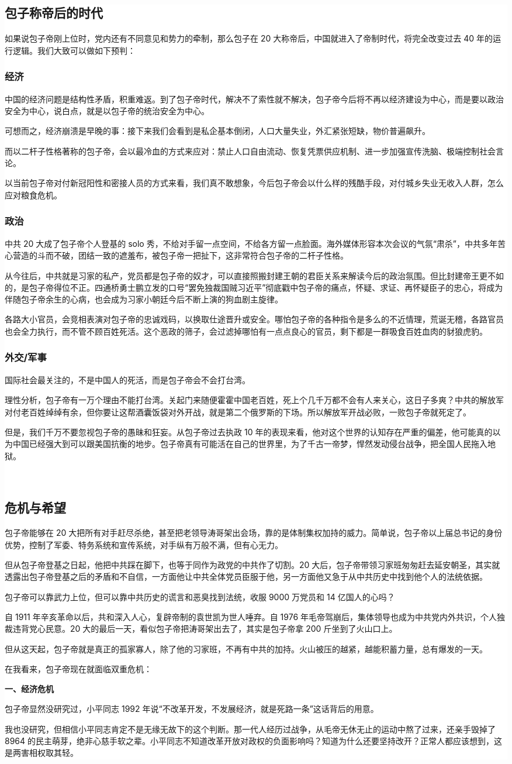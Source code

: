 ## 包子称帝后的时代

如果说包子帝刚上位时，党内还有不同意见和势力的牵制，那么包子在 20 大称帝后，中国就进入了帝制时代，将完全改变过去 40 年的运行逻辑。我们大致可以做如下预判：

### 经济

中国的经济问题是结构性矛盾，积重难返。到了包子帝时代，解决不了索性就不解决，包子帝今后将不再以经济建设为中心，而是要以政治安全为中心，说白点，就是以包子帝的统治安全为中心。

可想而之，经济崩溃是早晚的事：接下来我们会看到是私企基本倒闭，人口大量失业，外汇紧张短缺，物价普遍飙升。

而以二杆子性格著称的包子帝，会以最冷血的方式来应对：禁止人口自由流动、恢复凭票供应机制、进一步加强宣传洗脑、极端控制社会言论。

以当前包子帝对付新冠阳性和密接人员的方式来看，我们真不敢想象，今后包子帝会以什么样的残酷手段，对付城乡失业无收入人群，怎么应对粮食危机。

### 政治

中共 20 大成了包子帝个人登基的 solo 秀，不给对手留一点空间，不给各方留一点脸面。海外媒体形容本次会议的气氛“肃杀”，中共多年苦心营造的斗而不破，团结一致的遮羞布，被包子帝一把扯下，这非常符合包子帝的二杆子性格。

从今往后，中共就是习家的私产，党员都是包子帝的奴才，可以直接照搬封建王朝的君臣关系来解读今后的政治氛围。但比封建帝王更不如的，是包子帝得位不正。四通桥勇士鹏立发的口号“罢免独裁国贼习近平”彻底戳中包子帝的痛点，怀疑、求证、再怀疑臣子的忠心，将成为伴随包子帝余生的心病，也会成为习家小朝廷今后不断上演的狗血剧主旋律。

各路大小官员，会竞相表演对包子帝的忠诚戏码，以换取仕途晋升或安全。哪怕包子帝的各种指令是多么的不近情理，荒诞无稽，各路官员也会全力执行，而不管不顾百姓死活。这个恶政的筛子，会过滤掉哪怕有一点点良心的官员，剩下都是一群吸食百姓血肉的豺狼虎豹。

### 外交/军事

国际社会最关注的，不是中国人的死活，而是包子帝会不会打台湾。

理性分析，包子帝有一万个理由不能打台湾。关起门来随便霍霍中国老百姓，死上个几千万都不会有人来关心，这日子多爽？中共的解放军对付老百姓绰绰有余，但你要让这帮酒囊饭袋对外开战，就是第二个俄罗斯的下场。所以解放军开战必败，一败包子帝就死定了。

但是，我们千万不要忽视包子帝的愚昧和狂妄。从包子帝过去执政 10 年的表现来看，他对这个世界的认知存在严重的偏差，他可能真的以为中国已经强大到可以跟美国抗衡的地步。包子帝真有可能活在自己的世界里，为了千古一帝梦，悍然发动侵台战争，把全国人民拖入地狱。

<br>

## 危机与希望

包子帝能够在 20 大把所有对手赶尽杀绝，甚至把老领导涛哥架出会场，靠的是体制集权加持的威力。简单说，包子帝以上届总书记的身份优势，控制了军委、特务系统和宣传系统，对手纵有万般不满，但有心无力。

但从包子帝登基之日起，他把中共踩在脚下，也等于同作为政党的中共作了切割。20 大后，包子帝带领习家班匆匆赶去延安朝圣，其实就透露出包子帝登基之后的矛盾和不自信，一方面他让中共全体党员臣服于他，另一方面他又急于从中共历史中找到他个人的法统依据。

包子帝可以靠武力上位，但可以靠中共历史的谎言和恶臭找到法统，收服 9000 万党员和 14 亿国人的心吗？

自 1911 年辛亥革命以后，共和深入人心，复辟帝制的袁世凯为世人唾弃。自 1976 年毛帝驾崩后，集体领导也成为中共党内外共识，个人独裁违背党心民意。20 大的最后一天，看似包子帝把涛哥架出去了，其实是包子帝拿 200 斤坐到了火山口上。

但从这天起，包子帝就是真正的孤家寡人，除了他的习家班，不再有中共的加持。火山被压的越紧，越能积蓄力量，总有爆发的一天。

在我看来，包子帝现在就面临双重危机：

**一、经济危机**

包子帝显然没研究过，小平同志 1992 年说“不改革开发，不发展经济，就是死路一条”这话背后的用意。

我也没研究，但相信小平同志肯定不是无缘无故下的这个判断。那一代人经历过战争，从毛帝无休无止的运动中熬了过来，还亲手毁掉了 8964 的民主萌芽，绝非心慈手软之辈。小平同志不知道改革开放对政权的负面影响吗？知道为什么还要坚持改开？正常人都应该想到，这是两害相权取其轻。
